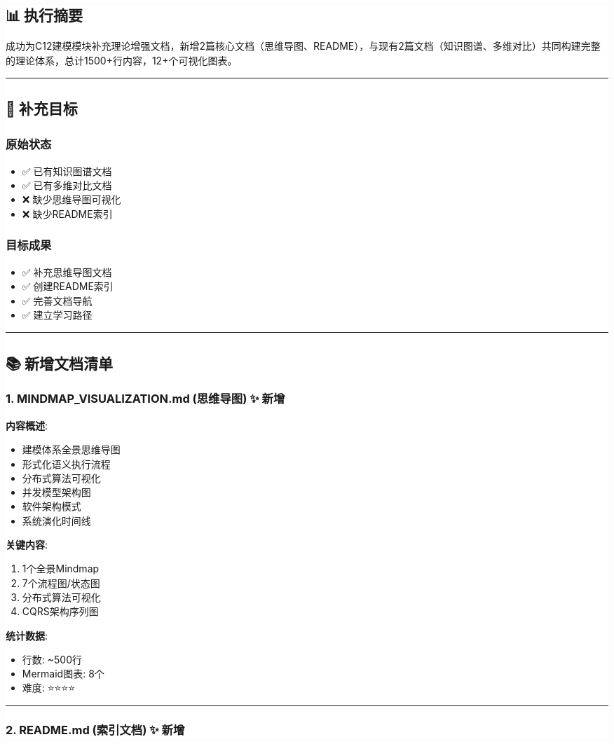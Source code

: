 ## 📊 执行摘要

成功为C12建模模块补充理论增强文档，新增2篇核心文档（思维导图、README），与现有2篇文档（知识图谱、多维对比）共同构建完整的理论体系，总计1500+行内容，12+个可视化图表。

---

## 🎯 补充目标

### 原始状态

- ✅ 已有知识图谱文档
- ✅ 已有多维对比文档
- ❌ 缺少思维导图可视化
- ❌ 缺少README索引

### 目标成果

- ✅ 补充思维导图文档
- ✅ 创建README索引
- ✅ 完善文档导航
- ✅ 建立学习路径

---

## 📚 新增文档清单

### 1. MINDMAP_VISUALIZATION.md (思维导图) ✨ 新增

**内容概述**:

- 建模体系全景思维导图
- 形式化语义执行流程
- 分布式算法可视化
- 并发模型架构图
- 软件架构模式
- 系统演化时间线

**关键内容**:

1. 1个全景Mindmap
2. 7个流程图/状态图
3. 分布式算法可视化
4. CQRS架构序列图

**统计数据**:

- 行数: ~500行
- Mermaid图表: 8个
- 难度: ⭐⭐⭐⭐

---

### 2. README.md (索引文档) ✨ 新增
